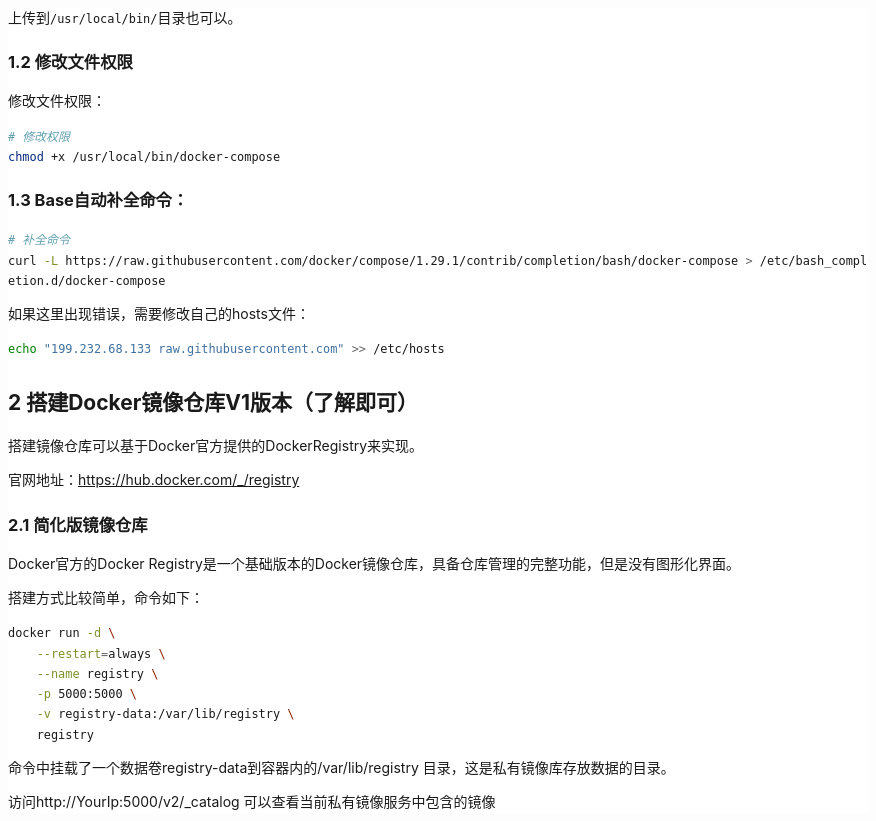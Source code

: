 上传到`/usr/local/bin/`目录也可以。



### 1.2 修改文件权限

修改文件权限：

```sh
# 修改权限
chmod +x /usr/local/bin/docker-compose
```





### 1.3 Base自动补全命令：

```sh
# 补全命令
curl -L https://raw.githubusercontent.com/docker/compose/1.29.1/contrib/completion/bash/docker-compose > /etc/bash_completion.d/docker-compose
```

如果这里出现错误，需要修改自己的hosts文件：

```sh
echo "199.232.68.133 raw.githubusercontent.com" >> /etc/hosts
```





## 2 搭建Docker镜像仓库V1版本（了解即可）

搭建镜像仓库可以基于Docker官方提供的DockerRegistry来实现。

官网地址：https://hub.docker.com/_/registry



### 2.1 简化版镜像仓库

Docker官方的Docker Registry是一个基础版本的Docker镜像仓库，具备仓库管理的完整功能，但是没有图形化界面。

搭建方式比较简单，命令如下：

```sh
docker run -d \
    --restart=always \
    --name registry	\
    -p 5000:5000 \
    -v registry-data:/var/lib/registry \
    registry
```



命令中挂载了一个数据卷registry-data到容器内的/var/lib/registry 目录，这是私有镜像库存放数据的目录。

访问http://YourIp:5000/v2/_catalog 可以查看当前私有镜像服务中包含的镜像
